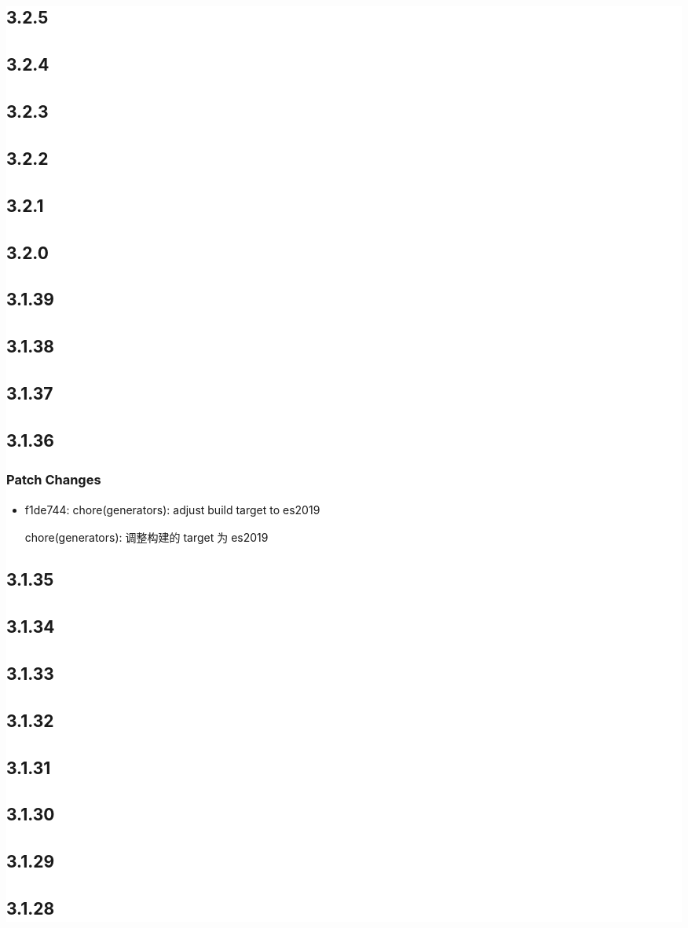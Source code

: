 ## 3.2.5

## 3.2.4

## 3.2.3

## 3.2.2

## 3.2.1

## 3.2.0

## 3.1.39

## 3.1.38

## 3.1.37

## 3.1.36

### Patch Changes

- f1de744: chore(generators): adjust build target to es2019

  chore(generators): 调整构建的 target 为 es2019

## 3.1.35

## 3.1.34

## 3.1.33

## 3.1.32

## 3.1.31

## 3.1.30

## 3.1.29

## 3.1.28
